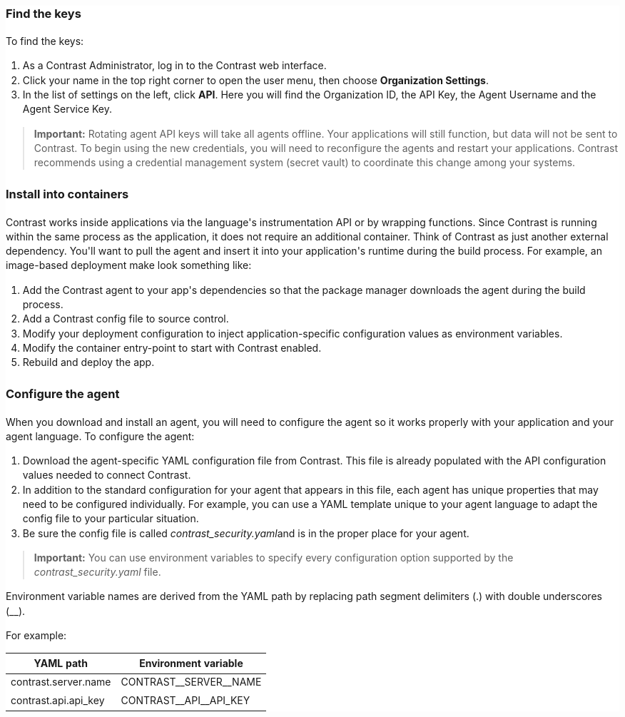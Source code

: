 ### Find the keys

To find the keys:

1. As a Contrast Administrator, log in to the Contrast web interface.
2. Click your name in the top right corner to open the user menu, then choose **Organization Settings**.
3. In the list of settings on the left, click **API**.
 Here you will find the Organization ID, the API Key, the Agent Username and the Agent Service Key.

> **Important:** Rotating agent API keys will take all agents offline. Your applications will still function, but data will not be sent to Contrast.  To begin using the new credentials, you will need to reconfigure the agents and restart your applications. Contrast recommends using a credential management system (secret vault) to coordinate this change among your systems.

### Install into containers

Contrast works inside applications via the language's instrumentation API or by wrapping functions. Since Contrast is running within the same process as the application, it does not require an additional container.  Think of Contrast as just another external dependency. You'll want to pull the agent and insert it into your application's runtime during the build process. For example, an image-based deployment make look something like:

  1. Add the Contrast agent to your app's dependencies so that the package manager downloads the agent during the build process.
  2. Add a Contrast config file to source control.
  3. Modify your deployment configuration to inject application-specific configuration values as environment variables.
  4. Modify the container entry-point to start with Contrast enabled.
  5. Rebuild and deploy the app.

### Configure the agent

When you download and install an agent, you will need to configure the agent so it works properly with your application and your agent language. To configure the agent:

1. Download the agent-specific YAML configuration file from Contrast. This file is already populated with the API configuration values needed to connect Contrast.
2. In addition to the standard configuration for your agent that appears in this file, each agent has unique properties that may need to be configured individually. For example, you can use a YAML template unique to your agent language to adapt the config file to your particular situation.
3. Be sure the config file is called ​​*contrast\_security.yaml​* and is in the proper place for your agent.

> **Important:** You can use environment variables to specify every
configuration option supported by the *​contrast\_security.yaml​​* file.

Environment variable names are derived from the YAML path by replacing
path segment delimiters (.) with double underscores (\_\_).

For example:

  | YAML path             | Environment variable        |
  | --------------------- | --------------------------- |
  | contrast.server.name  | CONTRAST\_\_SERVER\_\_NAME  |
  | contrast.api.api\_key | CONTRAST\_\_API\_\_API\_KEY |
  